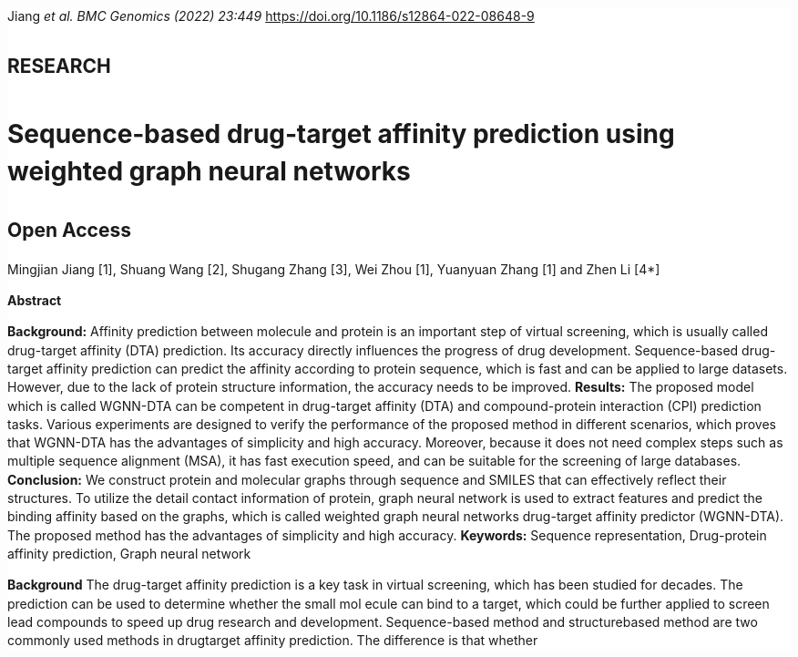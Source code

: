 Jiang _et al. BMC Genomics     (2022) 23:449_
https://doi.org/10.1186/s12864-022-08648-9

## **RESEARCH**
# Sequence‑based drug‑target affinity prediction using weighted graph neural networks


## **Open Access**



Mingjian Jiang [1], Shuang Wang [2], Shugang Zhang [3], Wei Zhou [1], Yuanyuan Zhang [1] and Zhen Li [4*]


**Abstract**

**Background:** Affinity prediction between molecule and protein is an important step of virtual screening, which is
usually called drug-target affinity (DTA) prediction. Its accuracy directly influences the progress of drug development.
Sequence-based drug-target affinity prediction can predict the affinity according to protein sequence, which is fast
and can be applied to large datasets. However, due to the lack of protein structure information, the accuracy needs to
be improved.
**Results:** The proposed model which is called WGNN-DTA can be competent in drug-target affinity (DTA) and
compound-protein interaction (CPI) prediction tasks. Various experiments are designed to verify the performance of
the proposed method in different scenarios, which proves that WGNN-DTA has the advantages of simplicity and high
accuracy. Moreover, because it does not need complex steps such as multiple sequence alignment (MSA), it has fast
execution speed, and can be suitable for the screening of large databases.
**Conclusion:** We construct protein and molecular graphs through sequence and SMILES that can effectively reflect
their structures. To utilize the detail contact information of protein, graph neural network is used to extract features
and predict the binding affinity based on the graphs, which is called weighted graph neural networks drug-target
affinity predictor (WGNN-DTA). The proposed method has the advantages of simplicity and high accuracy.
**Keywords:** Sequence representation, Drug-protein affinity prediction, Graph neural network



**Background**
The drug-target affinity prediction is a key task in virtual
screening, which has been studied for decades. The prediction can be used to determine whether the small mol
ecule can bind to a target, which could be further applied
to screen lead compounds to speed up drug research and
development. Sequence-based method and structurebased method are two commonly used methods in drugtarget affinity prediction. The difference is that whether
